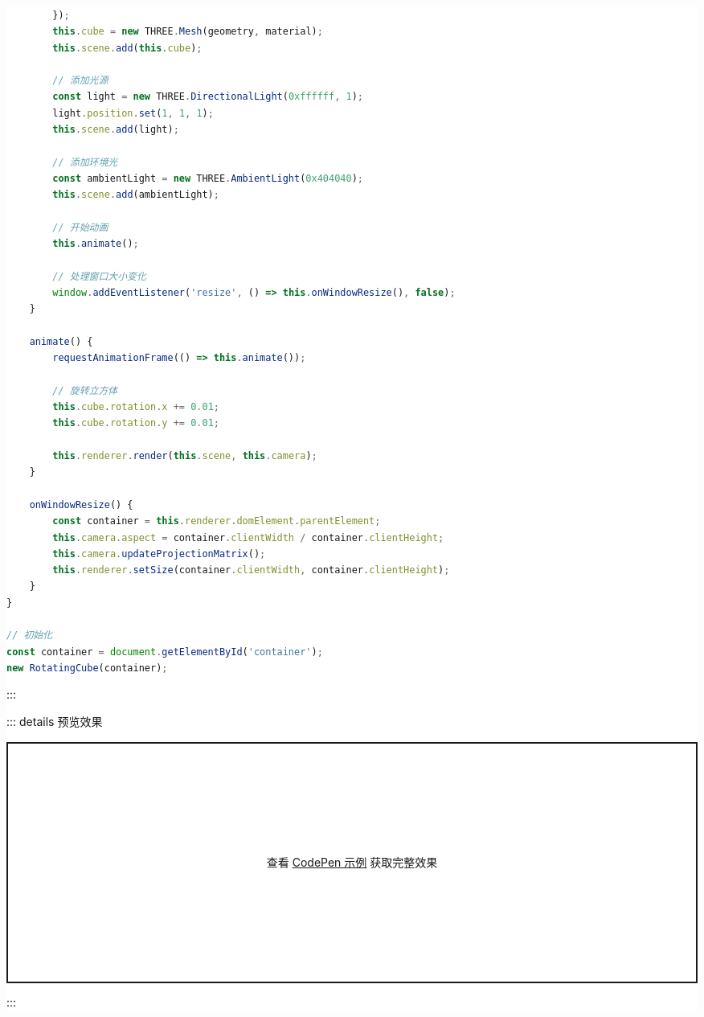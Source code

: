 ```javascript
        });
        this.cube = new THREE.Mesh(geometry, material);
        this.scene.add(this.cube);
        
        // 添加光源
        const light = new THREE.DirectionalLight(0xffffff, 1);
        light.position.set(1, 1, 1);
        this.scene.add(light);
        
        // 添加环境光
        const ambientLight = new THREE.AmbientLight(0x404040);
        this.scene.add(ambientLight);
        
        // 开始动画
        this.animate();
        
        // 处理窗口大小变化
        window.addEventListener('resize', () => this.onWindowResize(), false);
    }
    
    animate() {
        requestAnimationFrame(() => this.animate());
        
        // 旋转立方体
        this.cube.rotation.x += 0.01;
        this.cube.rotation.y += 0.01;
        
        this.renderer.render(this.scene, this.camera);
    }
    
    onWindowResize() {
        const container = this.renderer.domElement.parentElement;
        this.camera.aspect = container.clientWidth / container.clientHeight;
        this.camera.updateProjectionMatrix();
        this.renderer.setSize(container.clientWidth, container.clientHeight);
    }
}

// 初始化
const container = document.getElementById('container');
new RotatingCube(container);
```
:::

::: details 预览效果
<div class="codepen" 
  data-height="300" 
  data-theme-id="dark" 
  data-default-tab="result" 
  data-user="fzx19980425" 
  data-slug-hash="azOOQax" 
  style="height: 300px; box-sizing: border-box; display: flex; align-items: center; justify-content: center; border: 2px solid; margin: 1em 0; padding: 1em;">
  <span>查看 <a href="https://codepen.io/fzx19980425/pen/azOOQax">CodePen 示例</a> 获取完整效果</span>
</div>
<script async src="https://cpwebassets.codepen.io/assets/embed/ei.js"></script>
:::
